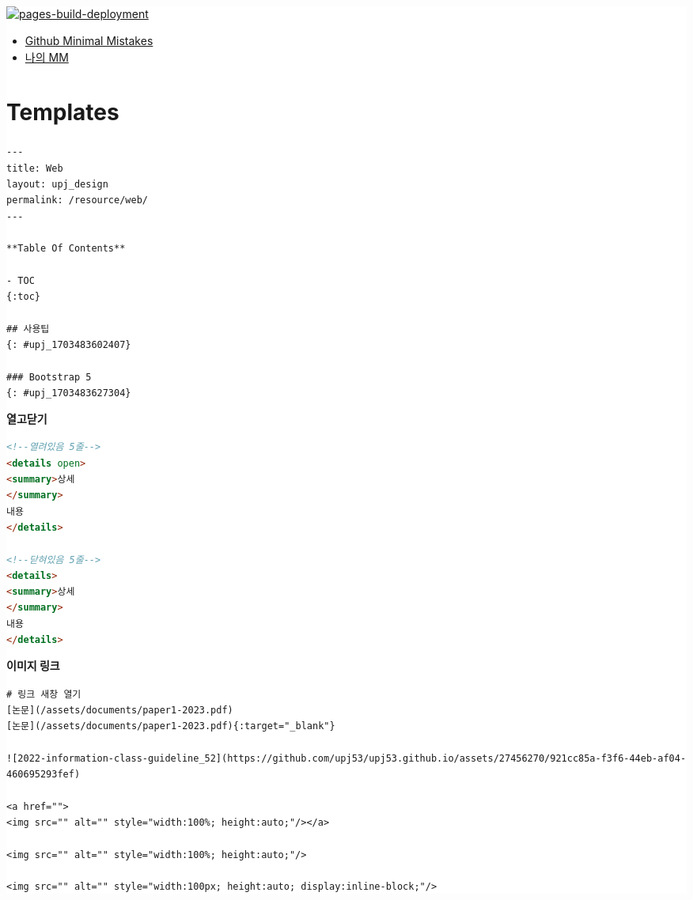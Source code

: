 [![pages-build-deployment](https://github.com/upj53/upj53.github.io/actions/workflows/pages/pages-build-deployment/badge.svg)](https://github.com/upj53/upj53.github.io/actions/workflows/pages/pages-build-deployment)

- [Github Minimal Mistakes](https://github.com/mmistakes/minimal-mistakes/blob/master/_config.yml)
- [나의 MM](https://upj53.github.io/minimal-mistakes/)

# Templates

```text
---
title: Web
layout: upj_design
permalink: /resource/web/
---

**Table Of Contents**

- TOC
{:toc}

## 사용팁
{: #upj_1703483602407}

### Bootstrap 5
{: #upj_1703483627304}
```

**열고닫기**

```html
<!--열려있음 5줄-->
<details open>
<summary>상세
</summary>
내용
</details>

<!--닫혀있음 5줄-->
<details>
<summary>상세
</summary>
내용
</details>
```

**이미지 링크**

```text
# 링크 새창 열기
[논문](/assets/documents/paper1-2023.pdf)
[논문](/assets/documents/paper1-2023.pdf){:target="_blank"}

![2022-information-class-guideline_52](https://github.com/upj53/upj53.github.io/assets/27456270/921cc85a-f3f6-44eb-af04-460695293fef)

<a href="">
<img src="" alt="" style="width:100%; height:auto;"/></a>

<img src="" alt="" style="width:100%; height:auto;"/>

<img src="" alt="" style="width:100px; height:auto; display:inline-block;"/>
```
